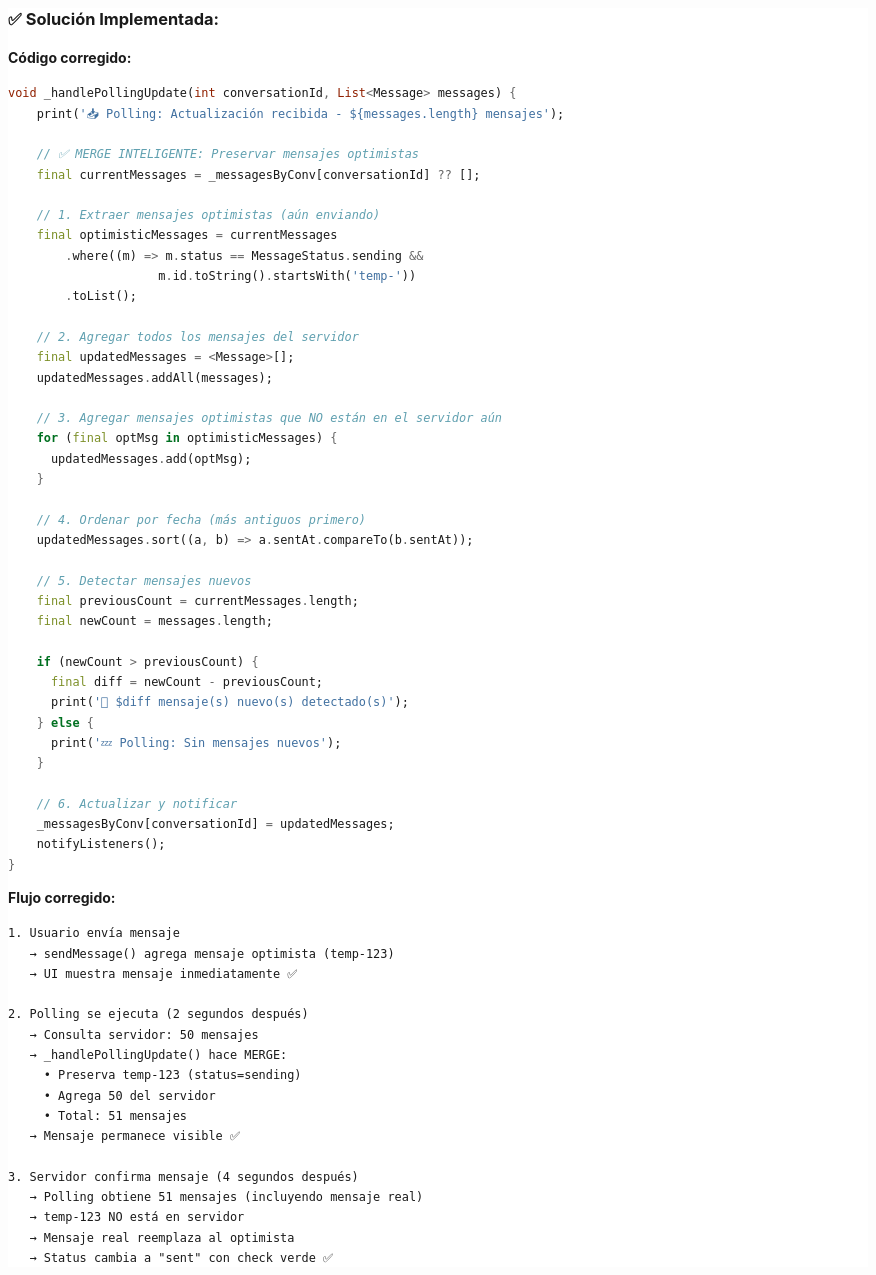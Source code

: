 
### ✅ Solución Implementada:

**Código corregido:**
```dart
void _handlePollingUpdate(int conversationId, List<Message> messages) {
    print('📥 Polling: Actualización recibida - ${messages.length} mensajes');
    
    // ✅ MERGE INTELIGENTE: Preservar mensajes optimistas
    final currentMessages = _messagesByConv[conversationId] ?? [];
    
    // 1. Extraer mensajes optimistas (aún enviando)
    final optimisticMessages = currentMessages
        .where((m) => m.status == MessageStatus.sending && 
                     m.id.toString().startsWith('temp-'))
        .toList();
    
    // 2. Agregar todos los mensajes del servidor
    final updatedMessages = <Message>[];
    updatedMessages.addAll(messages);
    
    // 3. Agregar mensajes optimistas que NO están en el servidor aún
    for (final optMsg in optimisticMessages) {
      updatedMessages.add(optMsg);
    }
    
    // 4. Ordenar por fecha (más antiguos primero)
    updatedMessages.sort((a, b) => a.sentAt.compareTo(b.sentAt));
    
    // 5. Detectar mensajes nuevos
    final previousCount = currentMessages.length;
    final newCount = messages.length;
    
    if (newCount > previousCount) {
      final diff = newCount - previousCount;
      print('📨 $diff mensaje(s) nuevo(s) detectado(s)');
    } else {
      print('💤 Polling: Sin mensajes nuevos');
    }
    
    // 6. Actualizar y notificar
    _messagesByConv[conversationId] = updatedMessages;
    notifyListeners();
}
```

**Flujo corregido:**
```
1. Usuario envía mensaje
   → sendMessage() agrega mensaje optimista (temp-123)
   → UI muestra mensaje inmediatamente ✅

2. Polling se ejecuta (2 segundos después)
   → Consulta servidor: 50 mensajes
   → _handlePollingUpdate() hace MERGE:
     • Preserva temp-123 (status=sending)
     • Agrega 50 del servidor
     • Total: 51 mensajes
   → Mensaje permanece visible ✅

3. Servidor confirma mensaje (4 segundos después)
   → Polling obtiene 51 mensajes (incluyendo mensaje real)
   → temp-123 NO está en servidor
   → Mensaje real reemplaza al optimista
   → Status cambia a "sent" con check verde ✅
```